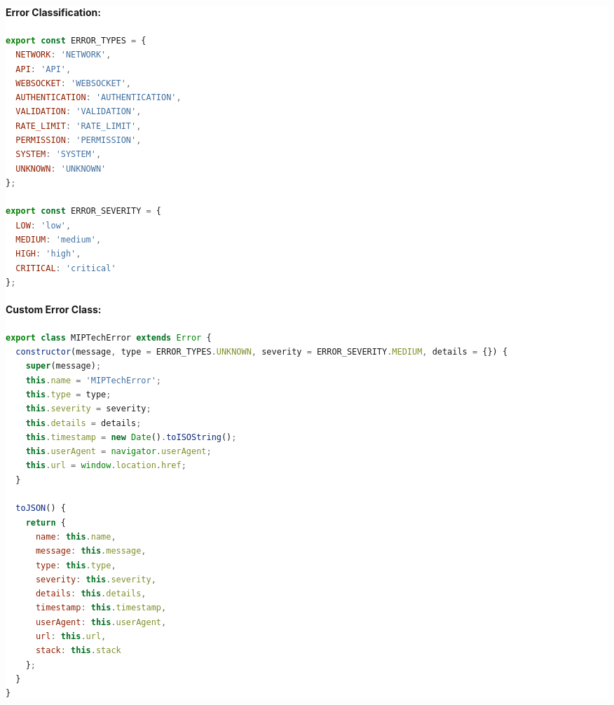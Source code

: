 #### Error Classification:
```javascript
export const ERROR_TYPES = {
  NETWORK: 'NETWORK',
  API: 'API',
  WEBSOCKET: 'WEBSOCKET',
  AUTHENTICATION: 'AUTHENTICATION',
  VALIDATION: 'VALIDATION',
  RATE_LIMIT: 'RATE_LIMIT',
  PERMISSION: 'PERMISSION',
  SYSTEM: 'SYSTEM',
  UNKNOWN: 'UNKNOWN'
};

export const ERROR_SEVERITY = {
  LOW: 'low',
  MEDIUM: 'medium',
  HIGH: 'high',
  CRITICAL: 'critical'
};
```

#### Custom Error Class:
```javascript
export class MIPTechError extends Error {
  constructor(message, type = ERROR_TYPES.UNKNOWN, severity = ERROR_SEVERITY.MEDIUM, details = {}) {
    super(message);
    this.name = 'MIPTechError';
    this.type = type;
    this.severity = severity;
    this.details = details;
    this.timestamp = new Date().toISOString();
    this.userAgent = navigator.userAgent;
    this.url = window.location.href;
  }

  toJSON() {
    return {
      name: this.name,
      message: this.message,
      type: this.type,
      severity: this.severity,
      details: this.details,
      timestamp: this.timestamp,
      userAgent: this.userAgent,
      url: this.url,
      stack: this.stack
    };
  }
}
```
